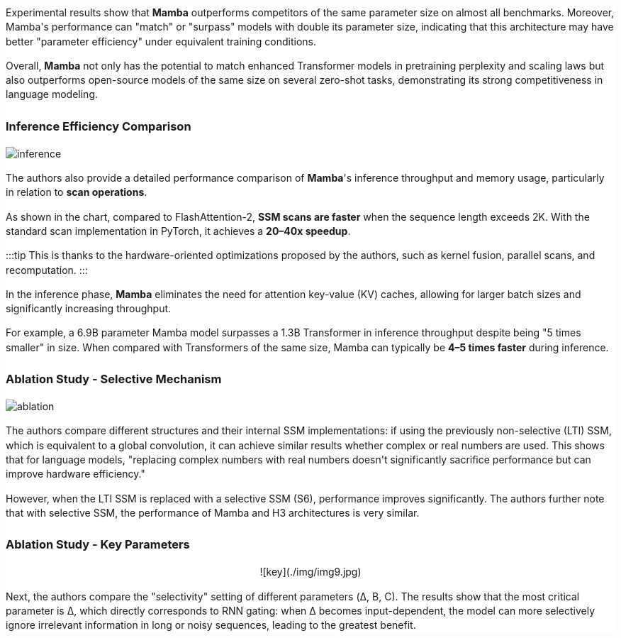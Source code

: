 Experimental results show that **Mamba** outperforms competitors of the same parameter size on almost all benchmarks. Moreover, Mamba's performance can "match" or "surpass" models with double its parameter size, indicating that this architecture may have better "parameter efficiency" under equivalent training conditions.

Overall, **Mamba** not only has the potential to match enhanced Transformer models in pretraining perplexity and scaling laws but also outperforms open-source models of the same size on several zero-shot tasks, demonstrating its strong competitiveness in language modeling.

### Inference Efficiency Comparison

![inference](./img/img7.jpg)

The authors also provide a detailed performance comparison of **Mamba**'s inference throughput and memory usage, particularly in relation to **scan operations**.

As shown in the chart, compared to FlashAttention-2, **SSM scans are faster** when the sequence length exceeds 2K. With the standard scan implementation in PyTorch, it achieves a **20–40x speedup**.

:::tip
This is thanks to the hardware-oriented optimizations proposed by the authors, such as kernel fusion, parallel scans, and recomputation.
:::

In the inference phase, **Mamba** eliminates the need for attention key-value (KV) caches, allowing for larger batch sizes and significantly increasing throughput.

For example, a 6.9B parameter Mamba model surpasses a 1.3B Transformer in inference throughput despite being "5 times smaller" in size. When compared with Transformers of the same size, Mamba can typically be **4–5 times faster** during inference.

### Ablation Study - Selective Mechanism

![ablation](./img/img8.jpg)

The authors compare different structures and their internal SSM implementations: if using the previously non-selective (LTI) SSM, which is equivalent to a global convolution, it can achieve similar results whether complex or real numbers are used. This shows that for language models, "replacing complex numbers with real numbers doesn't significantly sacrifice performance but can improve hardware efficiency."

However, when the LTI SSM is replaced with a selective SSM (S6), performance improves significantly. The authors further note that with selective SSM, the performance of Mamba and H3 architectures is very similar.

### Ablation Study - Key Parameters

<div align="center">
<figure style={{"width": "80%"}}>
![key](./img/img9.jpg)
</figure>
</div>

Next, the authors compare the "selectivity" setting of different parameters (Δ, B, C). The results show that the most critical parameter is Δ, which directly corresponds to RNN gating: when Δ becomes input-dependent, the model can more selectively ignore irrelevant information in long or noisy sequences, leading to the greatest benefit.
